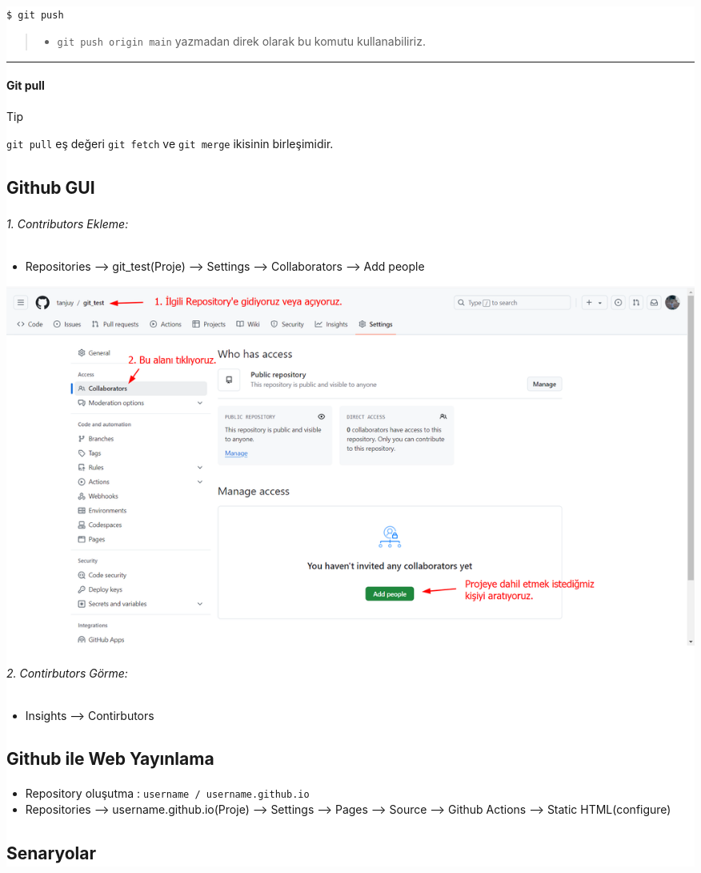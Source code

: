 ```shell
$ git push
```
>+ `git push origin main` yazmadan direk olarak bu komutu kullanabiliriz.

---
#### Git pull

> [!TIP]
> `git pull` eş değeri `git fetch` ve `git merge` ikisinin birleşimidir. 

## Github GUI

###### 1. Contributors Ekleme:
+ Repositories --> git_test(Proje) --> Settings --> Collaborators --> Add people

![Contributor Ekleme](images/contributor.png)

###### 2. Contirbutors Görme:
+ Insights --> Contirbutors

## Github ile Web Yayınlama
+ Repository oluşutma : `username / username.github.io`
+ Repositories --> username.github.io(Proje) --> Settings --> Pages --> Source --> Github Actions --> Static HTML(configure)

## Senaryolar
